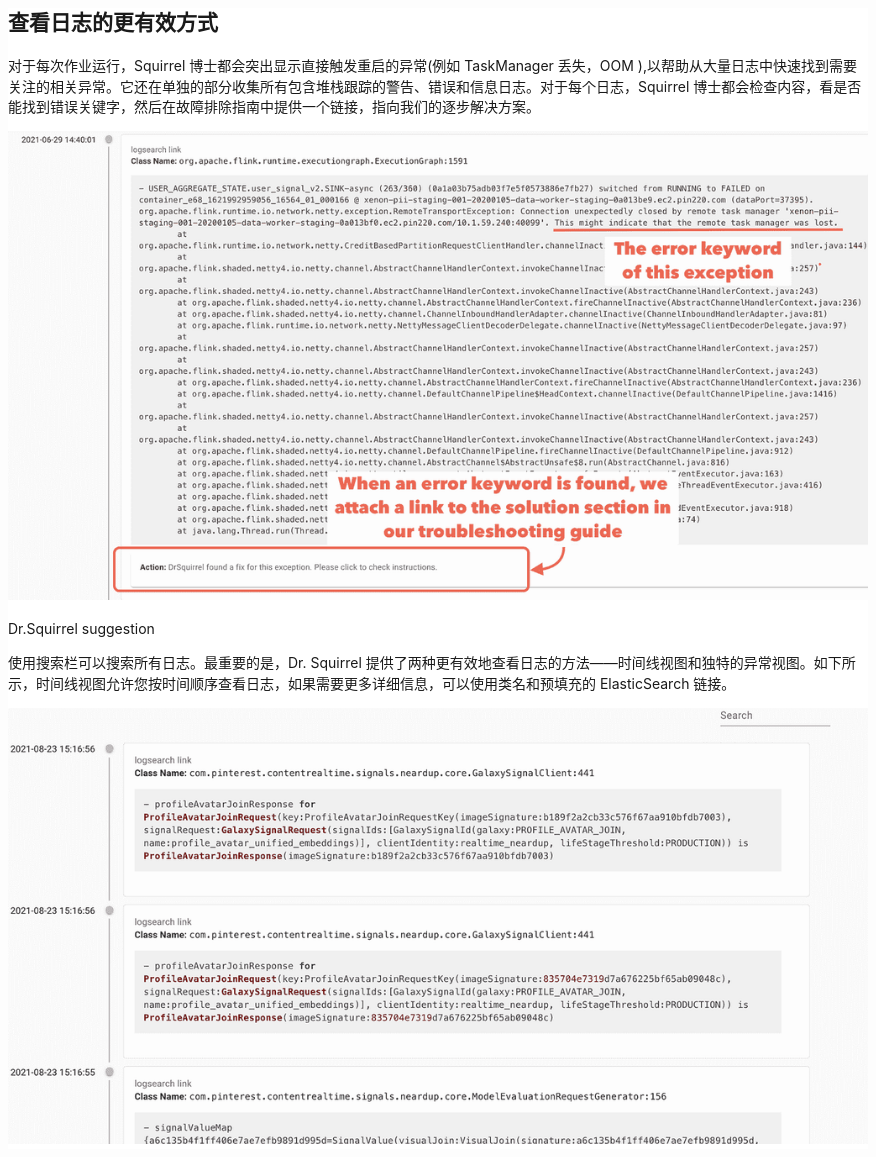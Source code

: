 ## 查看日志的更有效方式

对于每次作业运行，Squirrel 博士都会突出显示直接触发重启的异常(例如 TaskManager 丢失，OOM ),以帮助从大量日志中快速找到需要关注的相关异常。它还在单独的部分收集所有包含堆栈跟踪的警告、错误和信息日志。对于每个日志，Squirrel 博士都会检查内容，看是否能找到错误关键字，然后在故障排除指南中提供一个链接，指向我们的逐步解决方案。

![](img/3c75d2a43cf42a32c32d5822e2a32c31.png)

Dr.Squirrel suggestion

使用搜索栏可以搜索所有日志。最重要的是，Dr. Squirrel 提供了两种更有效地查看日志的方法——时间线视图和独特的异常视图。如下所示，时间线视图允许您按时间顺序查看日志，如果需要更多详细信息，可以使用类名和预填充的 ElasticSearch 链接。

![](img/a04a4c33ee61fb51f2e2bba0eb07acca.png)
